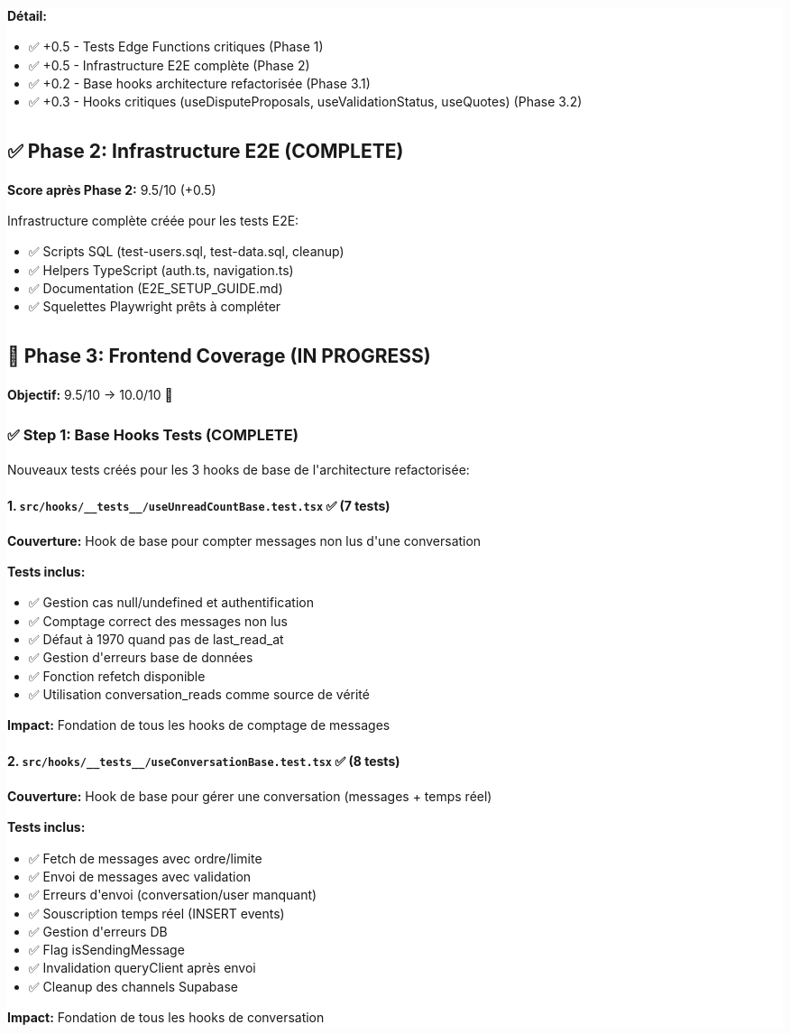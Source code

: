 **Détail:**
- ✅ +0.5 - Tests Edge Functions critiques (Phase 1)
- ✅ +0.5 - Infrastructure E2E complète (Phase 2)
- ✅ +0.2 - Base hooks architecture refactorisée (Phase 3.1)
- ✅ +0.3 - Hooks critiques (useDisputeProposals, useValidationStatus, useQuotes) (Phase 3.2)

## ✅ Phase 2: Infrastructure E2E (COMPLETE)

**Score après Phase 2:** 9.5/10 (+0.5)

Infrastructure complète créée pour les tests E2E:
- ✅ Scripts SQL (test-users.sql, test-data.sql, cleanup)
- ✅ Helpers TypeScript (auth.ts, navigation.ts)
- ✅ Documentation (E2E_SETUP_GUIDE.md)
- ✅ Squelettes Playwright prêts à compléter

## 🔄 Phase 3: Frontend Coverage (IN PROGRESS)

**Objectif:** 9.5/10 → 10.0/10 🎉

### ✅ Step 1: Base Hooks Tests (COMPLETE)

Nouveaux tests créés pour les 3 hooks de base de l'architecture refactorisée:

#### 1. `src/hooks/__tests__/useUnreadCountBase.test.tsx` ✅ (7 tests)
**Couverture:** Hook de base pour compter messages non lus d'une conversation

**Tests inclus:**
- ✅ Gestion cas null/undefined et authentification
- ✅ Comptage correct des messages non lus
- ✅ Défaut à 1970 quand pas de last_read_at
- ✅ Gestion d'erreurs base de données
- ✅ Fonction refetch disponible
- ✅ Utilisation conversation_reads comme source de vérité

**Impact:** Fondation de tous les hooks de comptage de messages

#### 2. `src/hooks/__tests__/useConversationBase.test.tsx` ✅ (8 tests)
**Couverture:** Hook de base pour gérer une conversation (messages + temps réel)

**Tests inclus:**
- ✅ Fetch de messages avec ordre/limite
- ✅ Envoi de messages avec validation
- ✅ Erreurs d'envoi (conversation/user manquant)
- ✅ Souscription temps réel (INSERT events)
- ✅ Gestion d'erreurs DB
- ✅ Flag isSendingMessage
- ✅ Invalidation queryClient après envoi
- ✅ Cleanup des channels Supabase

**Impact:** Fondation de tous les hooks de conversation
